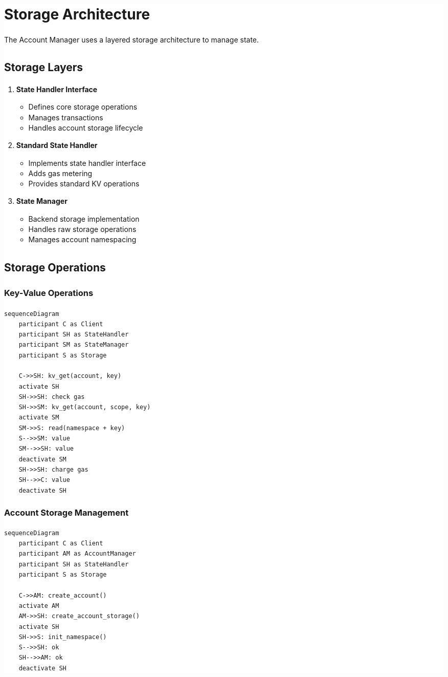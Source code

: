 # Storage Architecture

The Account Manager uses a layered storage architecture to manage state.

## Storage Layers

1. **State Handler Interface**
   - Defines core storage operations
   - Manages transactions
   - Handles account storage lifecycle

2. **Standard State Handler**
   - Implements state handler interface
   - Adds gas metering
   - Provides standard KV operations

3. **State Manager**
   - Backend storage implementation
   - Handles raw storage operations
   - Manages account namespacing

## Storage Operations

### Key-Value Operations

```mermaid
sequenceDiagram
    participant C as Client
    participant SH as StateHandler
    participant SM as StateManager
    participant S as Storage

    C->>SH: kv_get(account, key)
    activate SH
    SH->>SH: check gas
    SH->>SM: kv_get(account, scope, key)
    activate SM
    SM->>S: read(namespace + key)
    S-->>SM: value
    SM-->>SH: value
    deactivate SM
    SH->>SH: charge gas
    SH-->>C: value
    deactivate SH
```

### Account Storage Management

```mermaid
sequenceDiagram
    participant C as Client
    participant AM as AccountManager
    participant SH as StateHandler
    participant S as Storage

    C->>AM: create_account()
    activate AM
    AM->>SH: create_account_storage()
    activate SH
    SH->>S: init_namespace()
    S-->>SH: ok
    SH-->>AM: ok
    deactivate SH
```